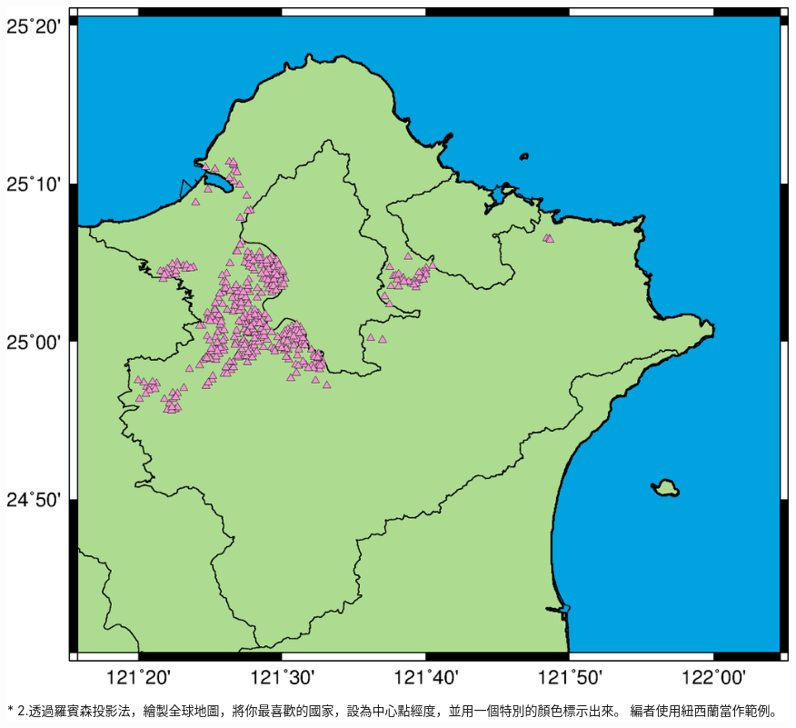   <img src="https://raw.githubusercontent.com/sean0921/gmt_tutorials_simple/fig/5_7_youBike_1.png"/>
</p>
* 2.透過羅賓森投影法，繪製全球地圖，將你最喜歡的國家，設為中心點經度，並用一個特別的顏色標示出來。
編者使用紐西蘭當作範例。
<p align="center">